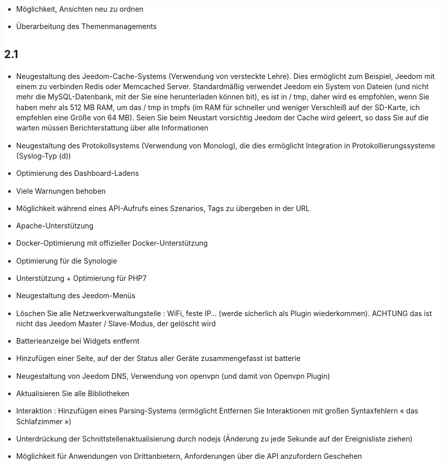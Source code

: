 -   Möglichkeit, Ansichten neu zu ordnen

-   Überarbeitung des Themenmanagements

2.1
---

-   Neugestaltung des Jeedom-Cache-Systems (Verwendung von
    versteckte Lehre). Dies ermöglicht zum Beispiel, Jeedom mit einem zu verbinden
    Redis oder Memcached Server. Standardmäßig verwendet Jeedom ein System von
    Dateien (und nicht mehr die MySQL-Datenbank, mit der Sie eine herunterladen können
    bit), es ist in / tmp, daher wird es empfohlen, wenn Sie
    haben mehr als 512 MB RAM, um das / tmp in tmpfs (im RAM für
    schneller und weniger Verschleiß auf der SD-Karte, ich
    empfehlen eine Größe von 64 MB). Seien Sie beim Neustart vorsichtig
    Jeedom der Cache wird geleert, so dass Sie auf die warten müssen
    Berichterstattung über alle Informationen

-   Neugestaltung des Protokollsystems (Verwendung von Monolog), die dies ermöglicht
    Integration in Protokollierungssysteme (Syslog-Typ (d))

-   Optimierung des Dashboard-Ladens

-   Viele Warnungen behoben

-   Möglichkeit während eines API-Aufrufs eines Szenarios, Tags zu übergeben
    in der URL

-   Apache-Unterstützung

-   Docker-Optimierung mit offizieller Docker-Unterstützung

-   Optimierung für die Synologie

-   Unterstützung + Optimierung für PHP7

-   Neugestaltung des Jeedom-Menüs

-   Löschen Sie alle Netzwerkverwaltungsteile : WiFi, feste IP…
    (werde sicherlich als Plugin wiederkommen). ACHTUNG das ist nicht das
    Jeedom Master / Slave-Modus, der gelöscht wird

-   Batterieanzeige bei Widgets entfernt

-   Hinzufügen einer Seite, auf der der Status aller Geräte zusammengefasst ist
    batterie

-   Neugestaltung von Jeedom DNS, Verwendung von openvpn (und damit von
    Openvpn Plugin)

-   Aktualisieren Sie alle Bibliotheken

-   Interaktion : Hinzufügen eines Parsing-Systems (ermöglicht
    Entfernen Sie Interaktionen mit großen Syntaxfehlern «
    das Schlafzimmer »)

-   Unterdrückung der Schnittstellenaktualisierung durch nodejs (Änderung zu
    jede Sekunde auf der Ereignisliste ziehen)

-   Möglichkeit für Anwendungen von Drittanbietern, Anforderungen über die API anzufordern
    Geschehen
